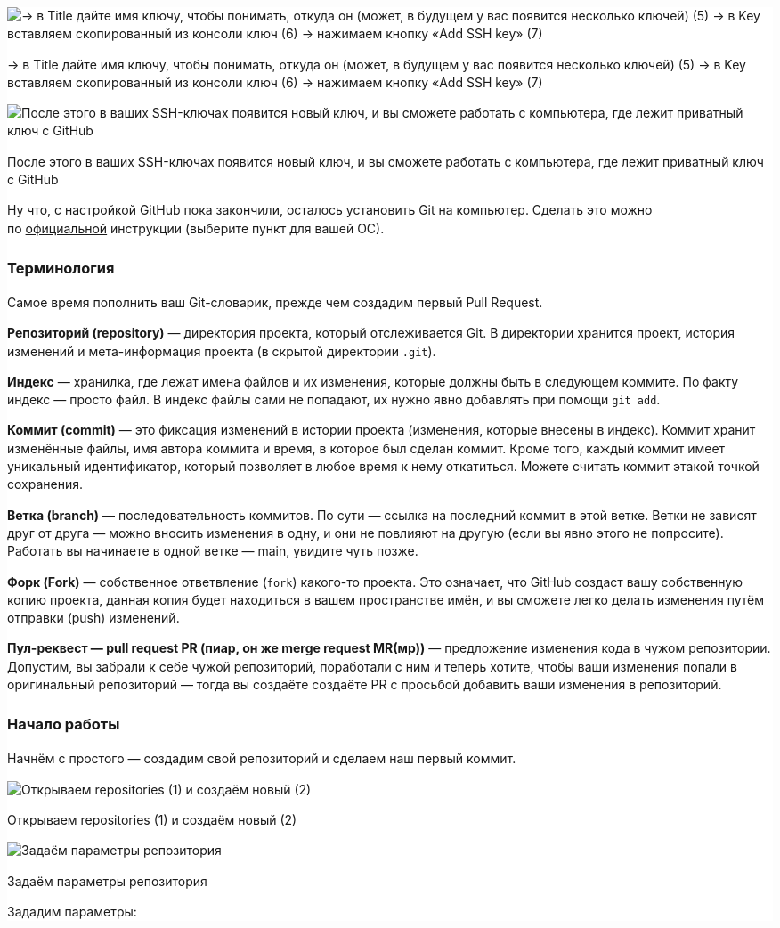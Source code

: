 ![→ в Title дайте имя ключу, чтобы понимать, откуда он (может, в будущем у вас появится несколько ключей) (5) → в Key вставляем скопированный из консоли ключ (6) → нажимаем кнопку «Add SSH key» (7)](https://habrastorage.org/r/w1560/getpro/habr/upload_files/24b/f03/aa4/24bf03aa44b7af5caa9efc2da6c0b1be.png "→ в Title дайте имя ключу, чтобы понимать, откуда он (может, в будущем у вас появится несколько ключей) (5) → в Key вставляем скопированный из консоли ключ (6) → нажимаем кнопку «Add SSH key» (7)")

→ в Title дайте имя ключу, чтобы понимать, откуда он (может, в будущем у вас появится несколько ключей) (5) → в Key вставляем скопированный из консоли ключ (6) → нажимаем кнопку «Add SSH key» (7)

![После этого в ваших SSH-ключах появится новый ключ, и вы сможете работать с компьютера, где лежит приватный ключ с GitHub](https://habrastorage.org/r/w1560/getpro/habr/upload_files/69f/417/5a5/69f4175a53b0d19e47db2e8a4a8820d1.png "После этого в ваших SSH-ключах появится новый ключ, и вы сможете работать с компьютера, где лежит приватный ключ с GitHub")

После этого в ваших SSH-ключах появится новый ключ, и вы сможете работать с компьютера, где лежит приватный ключ с GitHub

Ну что, с настройкой GitHub пока закончили, осталось установить Git на компьютер. Сделать это можно по [официальной](https://git-scm.com/book/en/v2/Getting-Started-Installing-Git) инструкции (выберите пункт для вашей ОС).

### Терминология

Самое время пополнить ваш Git-словарик, прежде чем создадим первый Pull Request.

**Репозиторий (repository)** — директория проекта, который отслеживается Git. В директории хранится проект, история изменений и мета-информация проекта (в скрытой директории `.git`).

**Индекс** — хранилка, где лежат имена файлов и их изменения, которые должны быть в следующем коммите. По факту индекс — просто файл. В индекс файлы сами не попадают, их нужно явно добавлять при помощи `git add`.

**Коммит (commit)** — это фиксация изменений в истории проекта (изменения, которые внесены в индекс). Коммит хранит изменённые файлы, имя автора коммита и время, в которое был сделан коммит. Кроме того, каждый коммит имеет уникальный идентификатор, который позволяет в любое время к нему откатиться. Можете считать коммит этакой точкой сохранения.

**Ветка (branch)** — последовательность коммитов. По сути — ссылка на последний коммит в этой ветке. Ветки не зависят друг от друга — можно вносить изменения в одну, и они не повлияют на другую (если вы явно этого не попросите). Работать вы начинаете в одной ветке — main, увидите чуть позже.

**Форк (Fork)** — собственное ответвление (`fork`) какого-то проекта. Это означает, что GitHub создаст вашу собственную копию проекта, данная копия будет находиться в вашем пространстве имён, и вы сможете легко делать изменения путём отправки (push) изменений.

**Пул-реквест — pull request PR (пиар, он же merge request MR(мр))** — предложение изменения кода в чужом репозитории. Допустим, вы забрали к себе чужой репозиторий, поработали с ним и теперь хотите, чтобы ваши изменения попали в оригинальный репозиторий — тогда вы создаёте создаёте PR с просьбой добавить ваши изменения в репозиторий.

### Начало работы

Начнём с простого — создадим свой репозиторий и сделаем наш первый коммит.

![Открываем repositories (1) и создаём новый (2)](https://habrastorage.org/r/w1560/getpro/habr/upload_files/cc1/b42/563/cc1b42563a8ea15e3d33cfde4320c3b8.png "Открываем repositories (1) и создаём новый (2)")

Открываем repositories (1) и создаём новый (2)

![Задаём параметры репозитория](https://habrastorage.org/r/w1560/getpro/habr/upload_files/318/b86/cb0/318b86cb0768ee96f7757dadeb120a93.png "Задаём параметры репозитория")

Задаём параметры репозитория

Зададим параметры:
